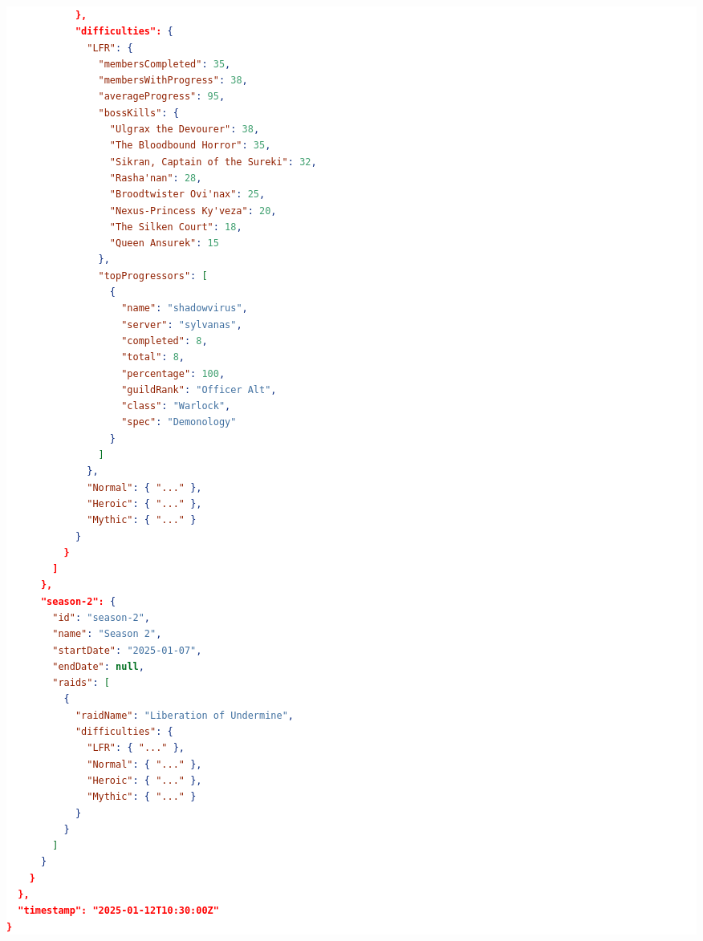 ```json
            },
            "difficulties": {
              "LFR": {
                "membersCompleted": 35,
                "membersWithProgress": 38,
                "averageProgress": 95,
                "bossKills": {
                  "Ulgrax the Devourer": 38,
                  "The Bloodbound Horror": 35,
                  "Sikran, Captain of the Sureki": 32,
                  "Rasha'nan": 28,
                  "Broodtwister Ovi'nax": 25,
                  "Nexus-Princess Ky'veza": 20,
                  "The Silken Court": 18,
                  "Queen Ansurek": 15
                },
                "topProgressors": [
                  {
                    "name": "shadowvirus",
                    "server": "sylvanas",
                    "completed": 8,
                    "total": 8,
                    "percentage": 100,
                    "guildRank": "Officer Alt",
                    "class": "Warlock",
                    "spec": "Demonology"
                  }
                ]
              },
              "Normal": { "..." },
              "Heroic": { "..." },
              "Mythic": { "..." }
            }
          }
        ]
      },
      "season-2": {
        "id": "season-2",
        "name": "Season 2", 
        "startDate": "2025-01-07",
        "endDate": null,
        "raids": [
          {
            "raidName": "Liberation of Undermine",
            "difficulties": {
              "LFR": { "..." },
              "Normal": { "..." },
              "Heroic": { "..." },
              "Mythic": { "..." }
            }
          }
        ]
      }
    }
  },
  "timestamp": "2025-01-12T10:30:00Z"
}
```

